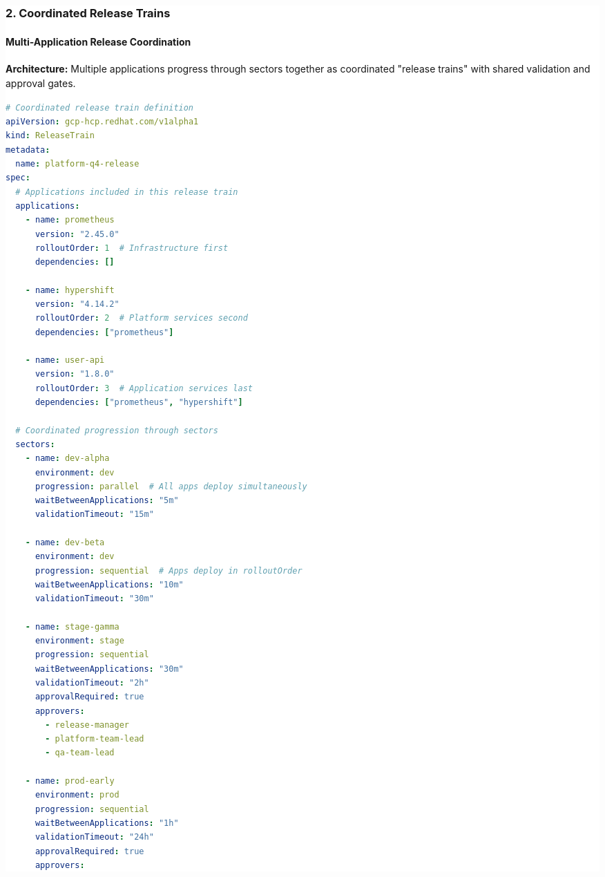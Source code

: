 ### 2. Coordinated Release Trains

#### Multi-Application Release Coordination

**Architecture:**
Multiple applications progress through sectors together as coordinated "release trains" with shared validation and approval gates.

```yaml
# Coordinated release train definition
apiVersion: gcp-hcp.redhat.com/v1alpha1
kind: ReleaseTrain
metadata:
  name: platform-q4-release
spec:
  # Applications included in this release train
  applications:
    - name: prometheus
      version: "2.45.0"
      rolloutOrder: 1  # Infrastructure first
      dependencies: []

    - name: hypershift
      version: "4.14.2"
      rolloutOrder: 2  # Platform services second
      dependencies: ["prometheus"]

    - name: user-api
      version: "1.8.0"
      rolloutOrder: 3  # Application services last
      dependencies: ["prometheus", "hypershift"]

  # Coordinated progression through sectors
  sectors:
    - name: dev-alpha
      environment: dev
      progression: parallel  # All apps deploy simultaneously
      waitBetweenApplications: "5m"
      validationTimeout: "15m"

    - name: dev-beta
      environment: dev
      progression: sequential  # Apps deploy in rolloutOrder
      waitBetweenApplications: "10m"
      validationTimeout: "30m"

    - name: stage-gamma
      environment: stage
      progression: sequential
      waitBetweenApplications: "30m"
      validationTimeout: "2h"
      approvalRequired: true
      approvers:
        - release-manager
        - platform-team-lead
        - qa-team-lead

    - name: prod-early
      environment: prod
      progression: sequential
      waitBetweenApplications: "1h"
      validationTimeout: "24h"
      approvalRequired: true
      approvers:
```